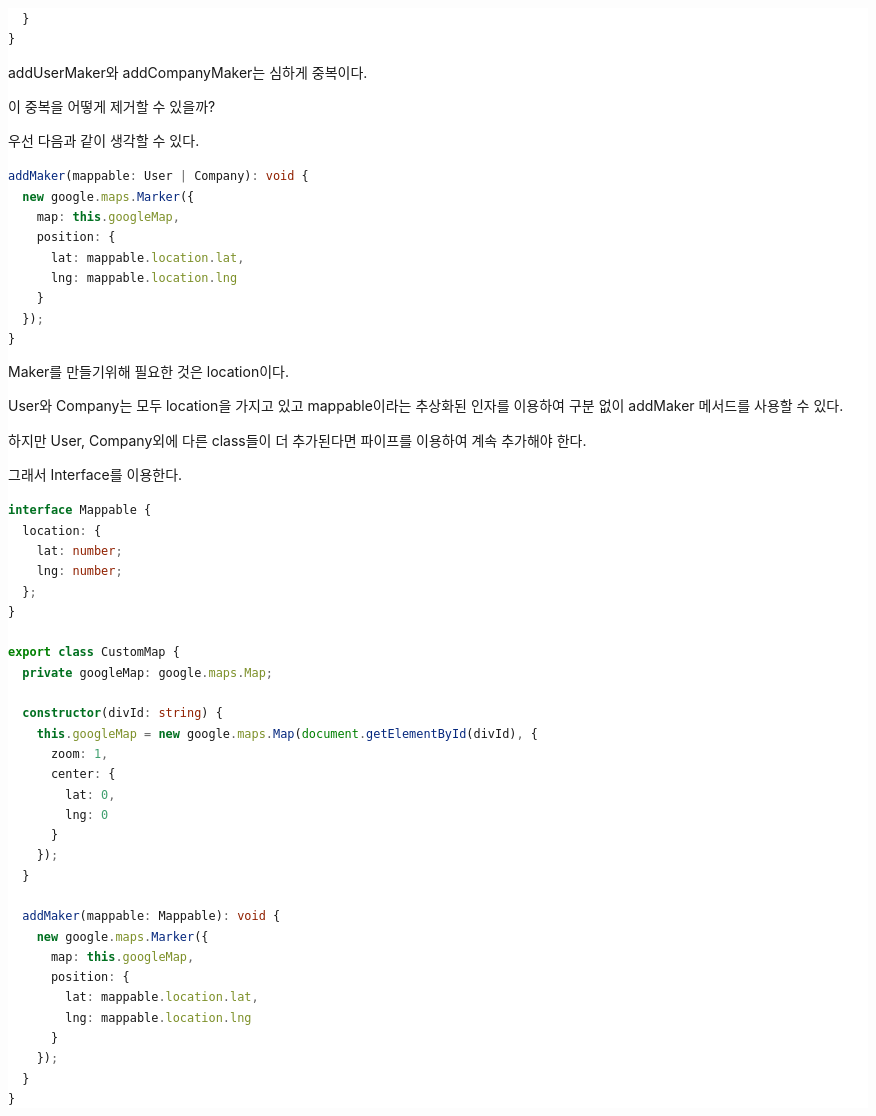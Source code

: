 ```ts
  }
}
```

addUserMaker와 addCompanyMaker는 심하게 중복이다.

이 중복을 어떻게 제거할 수 있을까?

우선 다음과 같이 생각할 수 있다.

```ts
addMaker(mappable: User | Company): void {
  new google.maps.Marker({
    map: this.googleMap,
    position: {
      lat: mappable.location.lat,
      lng: mappable.location.lng
    }
  });
}
```

Maker를 만들기위해 필요한 것은 location이다.

User와 Company는 모두 location을 가지고 있고 mappable이라는 추상화된 인자를 이용하여 구분 없이 addMaker 메서드를 사용할 수 있다.

하지만 User, Company외에 다른 class들이 더 추가된다면 파이프를 이용하여 계속 추가해야 한다.

그래서 Interface를 이용한다.

```ts
interface Mappable {
  location: {
    lat: number;
    lng: number;
  };
}

export class CustomMap {
  private googleMap: google.maps.Map;

  constructor(divId: string) {
    this.googleMap = new google.maps.Map(document.getElementById(divId), {
      zoom: 1,
      center: {
        lat: 0,
        lng: 0
      }
    });
  }

  addMaker(mappable: Mappable): void {
    new google.maps.Marker({
      map: this.googleMap,
      position: {
        lat: mappable.location.lat,
        lng: mappable.location.lng
      }
    });
  }
}

```
